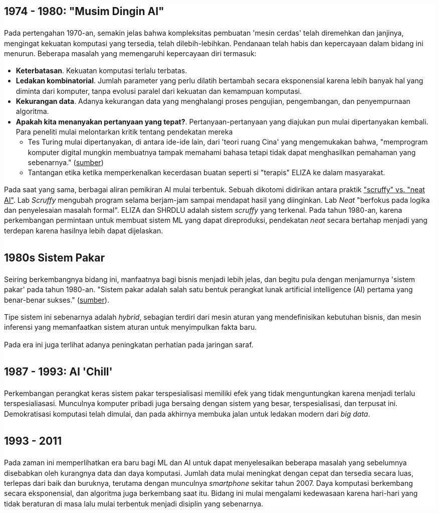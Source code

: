 ## 1974 - 1980: "Musim Dingin AI"

Pada pertengahan 1970-an, semakin jelas bahwa kompleksitas pembuatan 'mesin cerdas' telah diremehkan dan janjinya, mengingat kekuatan komputasi yang tersedia, telah dilebih-lebihkan. Pendanaan telah habis dan kepercayaan dalam bidang ini menurun. Beberapa masalah yang memengaruhi kepercayaan diri termasuk: 

- **Keterbatasan**. Kekuatan komputasi terlalu terbatas.
- **Ledakan kombinatorial**. Jumlah parameter yang perlu dilatih bertambah secara eksponensial karena lebih banyak hal yang diminta dari komputer, tanpa evolusi paralel dari kekuatan dan kemampuan komputasi. 
- **Kekurangan data**. Adanya kekurangan data yang menghalangi proses pengujian, pengembangan, dan penyempurnaan algoritma.
- **Apakah kita menanyakan pertanyaan yang tepat?**. Pertanyaan-pertanyaan yang diajukan pun mulai dipertanyakan kembali. Para peneliti mulai melontarkan kritik tentang pendekatan mereka 
  - Tes Turing mulai dipertanyakan, di antara ide-ide lain, dari 'teori ruang Cina' yang mengemukakan bahwa, "memprogram komputer digital mungkin membuatnya tampak memahami bahasa tetapi tidak dapat menghasilkan pemahaman yang sebenarnya." ([sumber](https://plato.stanford.edu/entries/chinese-room/))
  - Tantangan etika ketika memperkenalkan kecerdasan buatan seperti si "terapis" ELIZA ke dalam masyarakat. 

Pada saat yang sama, berbagai aliran pemikiran AI mulai terbentuk. Sebuah dikotomi didirikan antara praktik ["scruffy" vs. "neat AI"](https://wikipedia.org/wiki/Neats_and_scruffies). Lab _Scruffy_ mengubah program selama berjam-jam sampai mendapat hasil yang diinginkan. Lab _Neat_ "berfokus pada logika dan penyelesaian masalah formal". ELIZA dan SHRDLU adalah sistem _scruffy_ yang terkenal. Pada tahun 1980-an, karena perkembangan permintaan untuk membuat sistem ML yang dapat direproduksi, pendekatan _neat_ secara bertahap menjadi yang terdepan karena hasilnya lebih dapat dijelaskan.

## 1980s Sistem Pakar

Seiring berkembangnya bidang ini, manfaatnya bagi bisnis menjadi lebih jelas, dan begitu pula dengan menjamurnya 'sistem pakar' pada tahun 1980-an. "Sistem pakar adalah salah satu bentuk perangkat lunak artificial intelligence (AI) pertama yang benar-benar sukses."  ([sumber](https://wikipedia.org/wiki/Expert_system)).

Tipe sistem ini sebenarnya adalah _hybrid_, sebagian terdiri dari mesin aturan yang mendefinisikan kebutuhan bisnis, dan mesin inferensi yang memanfaatkan sistem aturan untuk menyimpulkan fakta baru. 

Pada era ini juga terlihat adanya peningkatan perhatian pada jaringan saraf. 

## 1987 - 1993: AI 'Chill'

Perkembangan perangkat keras sistem pakar terspesialisasi memiliki efek yang tidak menguntungkan karena menjadi terlalu terspesialiasasi. Munculnya komputer pribadi juga bersaing dengan sistem yang besar, terspesialisasi, dan terpusat ini. Demokratisasi komputasi telah dimulai, dan pada akhirnya membuka jalan untuk ledakan modern dari *big data*. 

## 1993 - 2011

Pada zaman ini memperlihatkan era baru bagi ML dan AI untuk dapat menyelesaikan beberapa masalah yang sebelumnya disebabkan oleh kurangnya data dan daya komputasi. Jumlah data mulai meningkat dengan cepat dan tersedia secara luas, terlepas dari baik dan buruknya, terutama dengan munculnya *smartphone* sekitar tahun 2007. Daya komputasi berkembang secara eksponensial, dan algoritma juga berkembang saat itu. Bidang ini mulai mengalami kedewasaan karena hari-hari yang tidak beraturan di masa lalu mulai terbentuk menjadi disiplin yang sebenarnya. 
